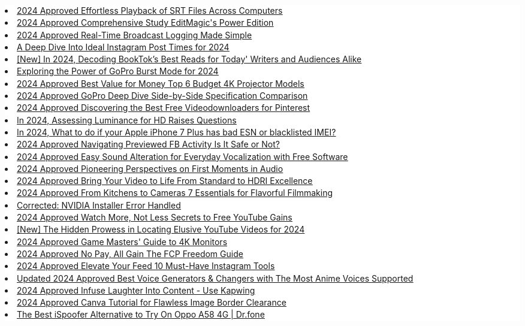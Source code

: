 <li><a href="https://fox-helps.techidaily.com/2024-approved-effortless-playback-of-srt-files-across-computers/"><u>2024 Approved  Effortless Playback of SRT Files Across Computers</u></a></li>
<li><a href="https://fox-helps.techidaily.com/2024-approved-comprehensive-study-editmagics-power-edition/"><u>2024 Approved  Comprehensive Study  EditMagic's Power Edition</u></a></li>
<li><a href="https://screen-sharing-recording.techidaily.com/2024-approved-real-time-broadcast-logging-made-simple/"><u>2024 Approved  Real-Time Broadcast Logging Made Simple</u></a></li>
<li><a href="https://instagram-video-recordings.techidaily.com/a-deep-dive-into-ideal-instagram-post-times-for-2024/"><u>A Deep Dive Into Ideal Instagram Post Times for 2024</u></a></li>
<li><a href="https://tiktok-videos.techidaily.com/new-in-2024-decoding-booktoks-best-reads-for-today-writers-and-audiences-alike/"><u>[New] In 2024, Decoding BookTok’s Best Reads for Today' Writers and Audiences Alike</u></a></li>
<li><a href="https://some-techniques.techidaily.com/exploring-the-power-of-gopro-burst-mode-for-2024/"><u>Exploring the Power of GoPro Burst Mode for 2024</u></a></li>
<li><a href="https://fox-helps.techidaily.com/2024-approved-best-value-for-money-top-6-budget-4k-projector-models/"><u>2024 Approved  Best Value for Money  Top 6 Budget 4K Projector Models</u></a></li>
<li><a href="https://fox-helps.techidaily.com/2024-approved-gopro-deep-dive-side-by-side-specification-comparison/"><u>2024 Approved  GoPro Deep Dive  Side-by-Side Specification Comparison</u></a></li>
<li><a href="https://fox-helps.techidaily.com/2024-approved-discovering-the-best-free-videodownloaders-for-pinterest/"><u>2024 Approved  Discovering the Best Free Videodownloaders for Pinterest</u></a></li>
<li><a href="https://extra-information.techidaily.com/in-2024-assessing-luminance-for-hd-raises-questions/"><u>In 2024, Assessing Luminance for HD Raises Questions</u></a></li>
<li><a href="https://sim-unlock.techidaily.com/in-2024-what-to-do-if-your-apple-iphone-7-plus-has-bad-esn-or-blacklisted-imei-by-drfone-ios/"><u>In 2024, What to do if your Apple iPhone 7 Plus has bad ESN or blacklisted IMEI?</u></a></li>
<li><a href="https://fox-helps.techidaily.com/2024-approved-navigating-previewed-fb-activity-is-it-safe-or-not/"><u>2024 Approved  Navigating Previewed FB Activity  Is It Safe or Not?</u></a></li>
<li><a href="https://fox-helps.techidaily.com/2024-approved-easy-sound-alteration-for-everyday-vocalization-with-free-software/"><u>2024 Approved  Easy Sound Alteration for Everyday Vocalization with Free Software</u></a></li>
<li><a href="https://fox-helps.techidaily.com/2024-approved-pioneering-perspectives-on-first-moments-in-audio/"><u>2024 Approved  Pioneering Perspectives on First Moments in Audio</u></a></li>
<li><a href="https://fox-helps.techidaily.com/2024-approved-bring-your-video-to-life-from-standard-to-hdri-excellence/"><u>2024 Approved  Bring Your Video to Life  From Standard to HDRI Excellence</u></a></li>
<li><a href="https://fox-helps.techidaily.com/2024-approved-from-kitchens-to-cameras-7-essentials-for-flavorful-filmmaking/"><u>2024 Approved  From Kitchens to Cameras  7 Essentials for Flavorful Filmmaking</u></a></li>
<li><a href="https://graphic-issues.techidaily.com/corrected-nvidia-installer-error-handled/"><u>Corrected: NVIDIA Installer Error Handled</u></a></li>
<li><a href="https://facebook-video-share.techidaily.com/2024-approved-watch-more-not-less-secrets-to-free-youtube-gains/"><u>2024 Approved  Watch More, Not Less  Secrets to Free YouTube Gains</u></a></li>
<li><a href="https://youtube-zero.techidaily.com/he-hidden-prowess-in-locating-elusive-youtube-videos-for-2024/"><u>[New] The Hidden Prowess in Locating Elusive YouTube Videos for 2024</u></a></li>
<li><a href="https://fox-helps.techidaily.com/2024-approved-game-masters-guide-to-4k-monitors/"><u>2024 Approved  Game Masters' Guide to 4K Monitors</u></a></li>
<li><a href="https://fox-helps.techidaily.com/2024-approved-no-pay-all-gain-the-fcp-freedom-guide/"><u>2024 Approved  No Pay, All Gain  The FCP Freedom Guide</u></a></li>
<li><a href="https://instagram-clips.techidaily.com/2024-approved-elevate-your-feed-10-must-have-instagram-tools/"><u>2024 Approved  Elevate Your Feed  10 Must-Have Instagram Tools</u></a></li>
<li><a href="https://ai-voice-clone.techidaily.com/updated-2024-approved-best-voice-generators-and-changers-with-the-most-anime-voices-supported/"><u>Updated 2024 Approved Best Voice Generators & Changers with The Most Anime Voices Supported</u></a></li>
<li><a href="https://fox-helps.techidaily.com/2024-approved-infuse-laughter-into-content-use-kapwing/"><u>2024 Approved  Infuse Laughter Into Content - Use Kapwing</u></a></li>
<li><a href="https://fox-helps.techidaily.com/2024-approved-canva-tutorial-for-flawless-image-border-clearance/"><u>2024 Approved  Canva Tutorial for Flawless Image Border Clearance</u></a></li>
<li><a href="https://android-pokemon-go.techidaily.com/the-best-ispoofer-alternative-to-try-on-oppo-a58-4g-drfone-by-drfone-virtual-android/"><u>The Best iSpoofer Alternative to Try On Oppo A58 4G | Dr.fone</u></a></li>